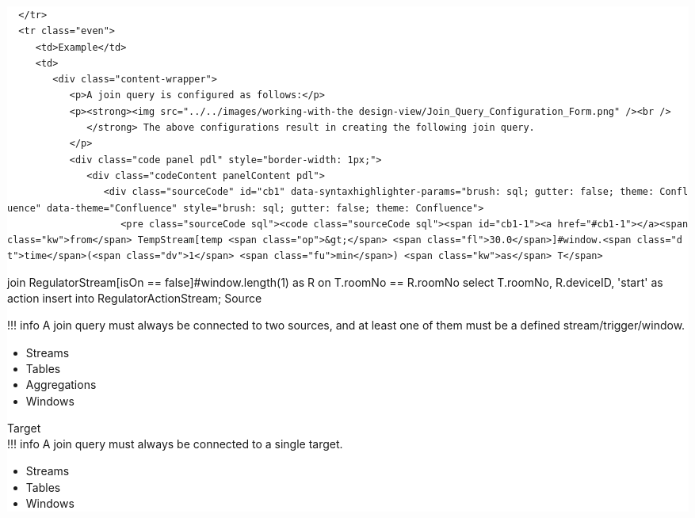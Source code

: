       </tr>
      <tr class="even">
         <td>Example</td>
         <td>
            <div class="content-wrapper">
               <p>A join query is configured as follows:</p>
               <p><strong><img src="../../images/working-with-the design-view/Join_Query_Configuration_Form.png" /><br />
                  </strong> The above configurations result in creating the following join query.
               </p>
               <div class="code panel pdl" style="border-width: 1px;">
                  <div class="codeContent panelContent pdl">
                     <div class="sourceCode" id="cb1" data-syntaxhighlighter-params="brush: sql; gutter: false; theme: Confluence" data-theme="Confluence" style="brush: sql; gutter: false; theme: Confluence">
                        <pre class="sourceCode sql"><code class="sourceCode sql"><span id="cb1-1"><a href="#cb1-1"></a><span class="kw">from</span> TempStream[temp <span class="op">&gt;</span> <span class="fl">30.0</span>]#window.<span class="dt">time</span>(<span class="dv">1</span> <span class="fu">min</span>) <span class="kw">as</span> T</span>
<span id="cb1-2"><a href="#cb1-2"></a>  <span class="kw">join</span> RegulatorStream[isOn <span class="op">==</span> <span class="kw">false</span>]#window.<span class="fu">length</span>(<span class="dv">1</span>) <span class="kw">as</span> R</span>
<span id="cb1-3"><a href="#cb1-3"></a>  <span class="kw">on</span> T.roomNo <span class="op">==</span> R.roomNo</span>
<span id="cb1-4"><a href="#cb1-4"></a><span class="kw">select</span> T.roomNo, R.deviceID, <span class="st">&#39;start&#39;</span> <span class="kw">as</span> action</span>
<span id="cb1-5"><a href="#cb1-5"></a><span class="kw">insert</span> <span class="kw">into</span> RegulatorActionStream;</span></code></pre>
                     </div>
                  </div>
               </div>
            </div>
         </td>
      </tr>
      <tr class="odd">
         <td>Source</td>
         <td>
            <div class="content-wrapper">
               !!! info
               A join query must always be connected to two sources, and at least one of them must be a defined stream/trigger/window.
               <ul>
                  <li>Streams</li>
                  <li>Tables</li>
                  <li>Aggregations</li>
                  <li>Windows</li>
               </ul>
            </div>
         </td>
      </tr>
      <tr class="even">
         <td>Target</td>
         <td>
            <div class="content-wrapper">
               !!! info
               A join query must always be connected to a single target.
               <ul>
                  <li>Streams</li>
                  <li>Tables</li>
                  <li>Windows</li>
               </ul>
            </div>
         </td>
      </tr>
   </tbody>